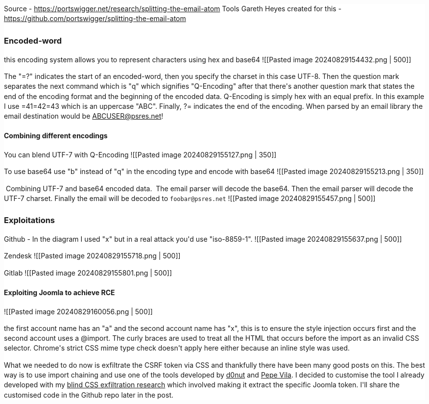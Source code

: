 Source - https://portswigger.net/research/splitting-the-email-atom
Tools Gareth Heyes created for this - https://github.com/portswigger/splitting-the-email-atom

### Encoded-word

this encoding system allows you to represent characters using hex and base64
![[Pasted image 20240829154432.png | 500]]

The "=?" indicates the start of an encoded-word, then you specify the charset in this case UTF-8. Then the question mark separates the next command which is "q" which signifies "Q-Encoding" after that there's another question mark that states the end of the encoding format and the beginning of the encoded data. Q-Encoding is simply hex with an equal prefix. In this example I use =41=42=43 which is an uppercase "ABC". Finally, ?= indicates the end of the encoding. When parsed by an email library the email destination would be ABCUSER@psres.net!

#### Combining  different encodings

You can blend UTF-7 with Q-Encoding
![[Pasted image 20240829155127.png | 350]]

To use base64 use  "b" instead of "q" in the encoding type and encode with base64
![[Pasted image 20240829155213.png | 350]]

 Combining UTF-7 and base64 encoded data.  The email parser will decode the base64. Then the email parser will decode the UTF-7 charset. Finally the email will be decoded to `foobar@psres.net`
![[Pasted image 20240829155457.png | 500]]

### Exploitations

Github - In the diagram I used "x" but in a real attack you'd use "iso-8859-1".
![[Pasted image 20240829155637.png | 500]]

Zendesk
![[Pasted image 20240829155718.png | 500]]

Gitlab
![[Pasted image 20240829155801.png | 500]]

#### Exploiting Joomla to achieve RCE
![[Pasted image 20240829160056.png | 500]]

the first account name has an "a" and the second account name has "x", this is to ensure the style injection occurs first and the second account uses a @import. The curly braces are used to treat all the HTML that occurs before the import as an invalid CSS selector. Chrome's strict CSS mime type check doesn't apply here either because an inline style was used.

What we needed to do now is exfiltrate the CSRF token via CSS and thankfully there have been many good posts on this. The best way is to use import chaining and use one of the tools developed by [d0nut](https://d0nut.medium.com/better-exfiltration-via-html-injection-31c72a2dae8b) and [Pepe Vila](https://vwzq.net/slides/2019-s3_css_injection_attacks.pdf). I decided to customise the tool I already developed with my [blind CSS exfiltration research](https://portswigger.net/research/blind-css-exfiltration) which involved making it extract the specific Joomla token. I'll share the customised code in the Github repo later in the post.
